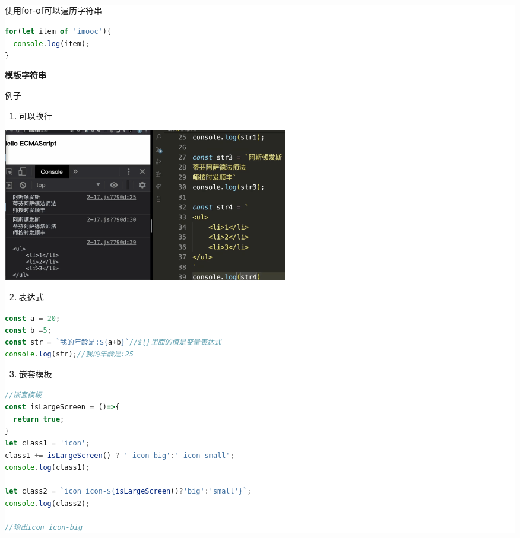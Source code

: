 使用for-of可以遍历字符串

```js
for(let item of 'imooc'){
  console.log(item);
}
```

**模板字符串**

例子

1. 可以换行

<img src="img/image-20201031221851120.png" alt="image-20201031221851120" style="zoom:67%;" />

2. 表达式

```js
const a = 20;
const b =5;
const str = `我的年龄是:${a+b}`//${}里面的值是变量表达式
console.log(str);//我的年龄是:25
```

3. 嵌套模板

```js
//嵌套模板
const isLargeScreen = ()=>{
  return true;
}
let class1 = 'icon';
class1 += isLargeScreen() ? ' icon-big':' icon-small';
console.log(class1);

let class2 = `icon icon-${isLargeScreen()?'big':'small'}`;
console.log(class2);

//输出icon icon-big
```
